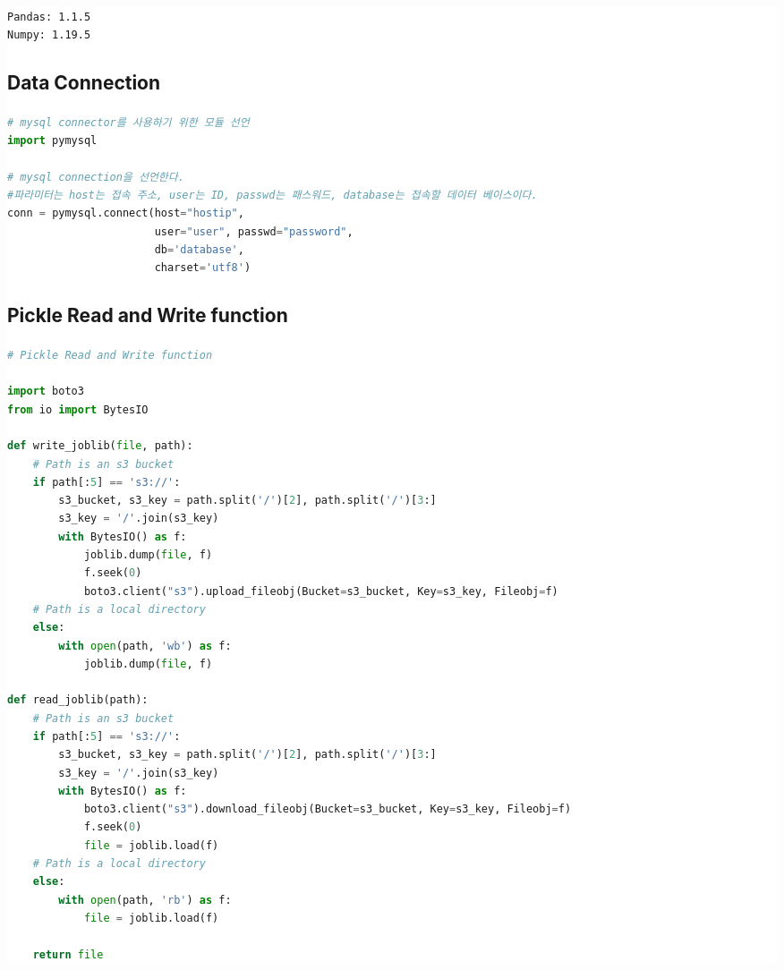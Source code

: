     Pandas: 1.1.5
    Numpy: 1.19.5


## Data Connection
```python
# mysql connector를 사용하기 위한 모듈 선언
import pymysql

# mysql connection을 선언한다. 
#파라미터는 host는 접속 주소, user는 ID, passwd는 패스워드, database는 접속할 데이터 베이스이다.
conn = pymysql.connect(host="hostip",
                       user="user", passwd="password",
                       db='database',
                       charset='utf8')
```

## Pickle Read and Write function
```python
# Pickle Read and Write function

import boto3 
from io import BytesIO

def write_joblib(file, path):
    # Path is an s3 bucket
    if path[:5] == 's3://':
        s3_bucket, s3_key = path.split('/')[2], path.split('/')[3:]
        s3_key = '/'.join(s3_key)
        with BytesIO() as f:
            joblib.dump(file, f)
            f.seek(0)
            boto3.client("s3").upload_fileobj(Bucket=s3_bucket, Key=s3_key, Fileobj=f)
    # Path is a local directory 
    else:
        with open(path, 'wb') as f:
            joblib.dump(file, f)
            
def read_joblib(path):
    # Path is an s3 bucket
    if path[:5] == 's3://':
        s3_bucket, s3_key = path.split('/')[2], path.split('/')[3:]
        s3_key = '/'.join(s3_key)
        with BytesIO() as f:
            boto3.client("s3").download_fileobj(Bucket=s3_bucket, Key=s3_key, Fileobj=f)
            f.seek(0)
            file = joblib.load(f)
    # Path is a local directory 
    else:
        with open(path, 'rb') as f:
            file = joblib.load(f)
    
    return file
```

